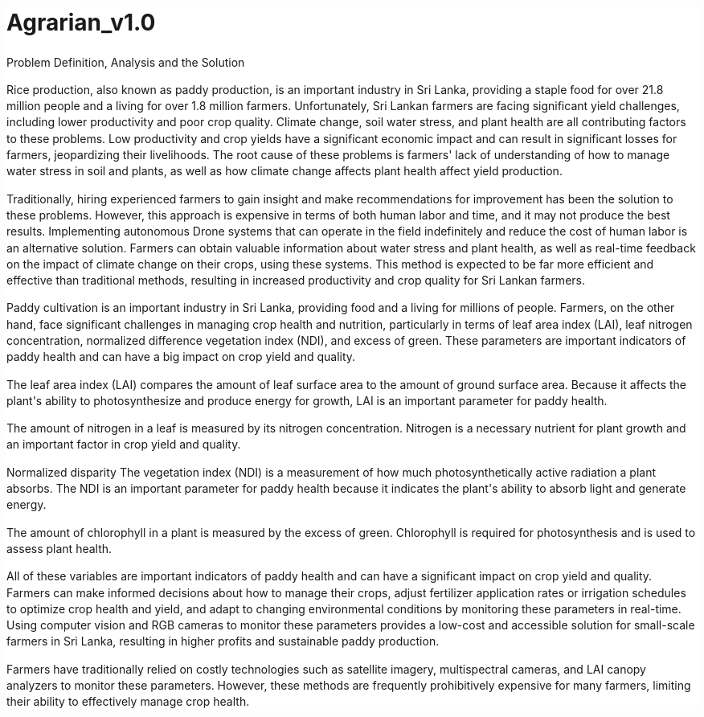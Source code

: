 # Agrarian_v1.0

Problem Definition, Analysis and the Solution


Rice production, also known as paddy production, is an important industry in Sri Lanka, providing a staple food for over 21.8 million people and a living for over 1.8 million farmers. Unfortunately, Sri Lankan farmers are facing significant yield challenges, including lower productivity and poor crop quality. Climate change, soil water stress, and plant health are all contributing factors to these problems. Low productivity and crop yields have a significant economic impact and can result in significant losses for farmers, jeopardizing their livelihoods. The root cause of these problems is farmers' lack of understanding of how to manage water stress in soil and plants, as well as how climate change affects plant health affect yield production.

Traditionally, hiring experienced farmers to gain insight and make recommendations for improvement has been the solution to these problems. However, this approach is expensive in terms of both human labor and time, and it may not produce the best results. Implementing autonomous Drone systems that can operate in the field indefinitely and reduce the cost of human labor is an alternative solution. Farmers can obtain valuable information about water stress and plant health, as well as real-time feedback on the impact of climate change on their crops, using these systems. This method is expected to be far more efficient and effective than traditional methods, resulting in increased productivity and crop quality for Sri Lankan farmers.


Paddy cultivation is an important industry in Sri Lanka, providing food and a living for millions of people. Farmers, on the other hand, face significant challenges in managing crop health and nutrition, particularly in terms of leaf area index (LAI), leaf nitrogen concentration, normalized difference vegetation index (NDI), and excess of green. These parameters are important indicators of paddy health and can have a big impact on crop yield and quality.

The leaf area index (LAI) compares the amount of leaf surface area to the amount of ground surface area. Because it affects the plant's ability to photosynthesize and produce energy for growth, LAI is an important parameter for paddy health.

The amount of nitrogen in a leaf is measured by its nitrogen concentration. Nitrogen is a necessary nutrient for plant growth and an important factor in crop yield and quality.

Normalized disparity The vegetation index (NDI) is a measurement of how much photosynthetically active radiation a plant absorbs. The NDI is an important parameter for paddy health because it indicates the plant's ability to absorb light and generate energy.

The amount of chlorophyll in a plant is measured by the excess of green. Chlorophyll is required for photosynthesis and is used to assess plant health.




All of these variables are important indicators of paddy health and can have a significant impact on crop yield and quality. Farmers can make informed decisions about how to manage their crops, adjust fertilizer application rates or irrigation schedules to optimize crop health and yield, and adapt to changing environmental conditions by monitoring these parameters in real-time. Using computer vision and RGB cameras to monitor these parameters provides a low-cost and accessible solution for small-scale farmers in Sri Lanka, resulting in higher profits and sustainable paddy production.


Farmers have traditionally relied on costly technologies such as satellite imagery, multispectral cameras, and LAI canopy analyzers to monitor these parameters. However, these methods are frequently prohibitively expensive for many farmers, limiting their ability to effectively manage crop health.
